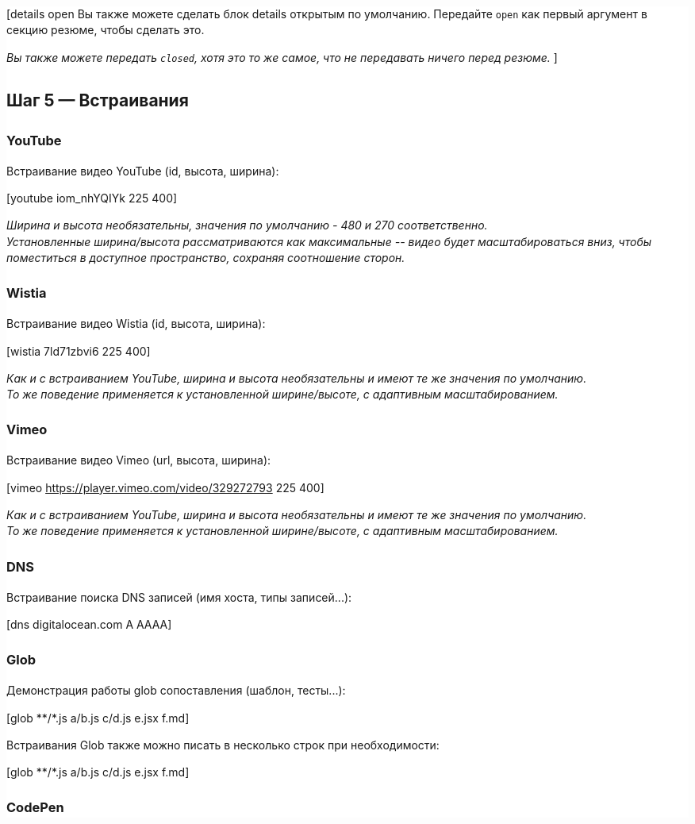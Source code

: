 [details open Вы также можете сделать блок details открытым по умолчанию.
Передайте `open` как первый аргумент в секцию резюме, чтобы сделать это.

_Вы также можете передать `closed`, хотя это то же самое, что не передавать ничего перед резюме._
]

## Шаг 5 — Встраивания

### YouTube

Встраивание видео YouTube (id, высота, ширина):

[youtube iom_nhYQIYk 225 400]

_Ширина и высота необязательны, значения по умолчанию - 480 и 270 соответственно._\
_Установленные ширина/высота рассматриваются как максимальные -- видео будет масштабироваться вниз, чтобы поместиться в доступное пространство, сохраняя соотношение сторон._

### Wistia

Встраивание видео Wistia (id, высота, ширина):

[wistia 7ld71zbvi6 225 400]

_Как и с встраиванием YouTube, ширина и высота необязательны и имеют те же значения по умолчанию._\
_То же поведение применяется к установленной ширине/высоте, с адаптивным масштабированием._

### Vimeo

Встраивание видео Vimeo (url, высота, ширина):

[vimeo https://player.vimeo.com/video/329272793 225 400]

_Как и с встраиванием YouTube, ширина и высота необязательны и имеют те же значения по умолчанию._\
_То же поведение применяется к установленной ширине/высоте, с адаптивным масштабированием._

### DNS

Встраивание поиска DNS записей (имя хоста, типы записей...):

[dns digitalocean.com A AAAA]

### Glob

Демонстрация работы glob сопоставления (шаблон, тесты...):

[glob **/*.js a/b.js c/d.js e.jsx f.md]

Встраивания Glob также можно писать в несколько строк при необходимости:

[glob **/*.js
a/b.js
c/d.js
e.jsx
f.md]

### CodePen
